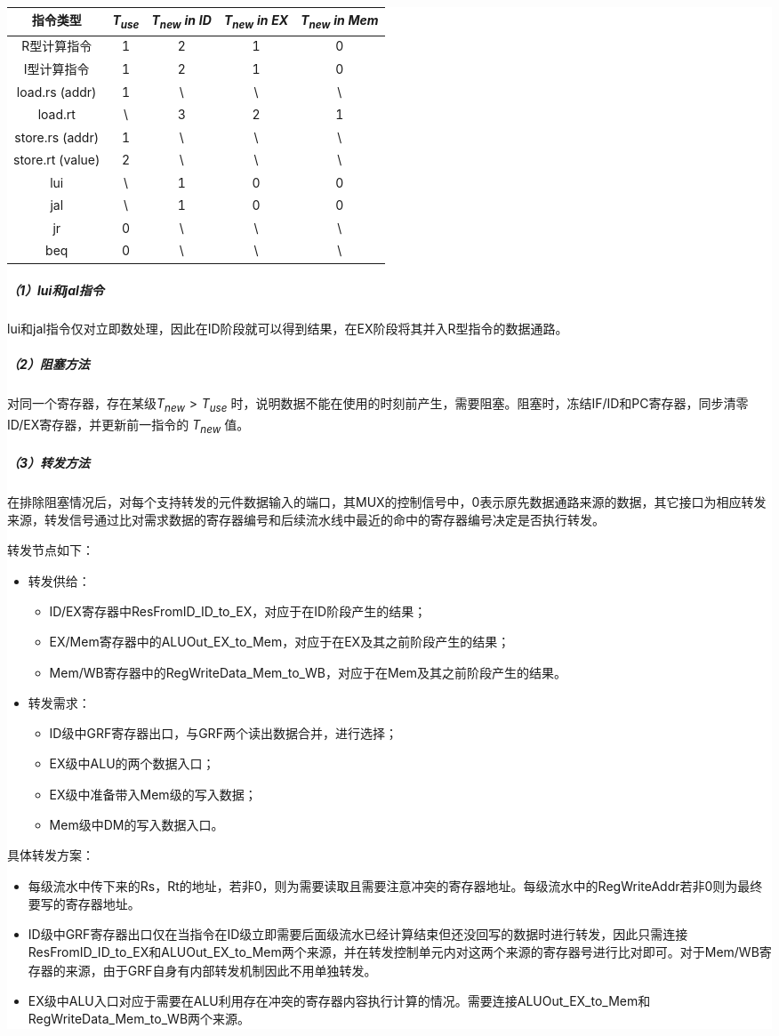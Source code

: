 |     指令类型     | $T_{use}$ | $T_{new}\ in\ ID$ | $T_{new}\ in\ EX$ | $T_{new}\ in\ Mem$ |
| :--------------: | :-------: | :---------------: | :---------------: | :----------------: |
|   R型计算指令    |     1     |         2         |         1         |         0          |
|   I型计算指令    |     1     |         2         |         1         |         0          |
|  load.rs (addr)  |     1     |         \         |         \         |         \          |
|     load.rt      |     \     |         3         |         2         |         1          |
| store.rs (addr)  |     1     |         \         |         \         |         \          |
| store.rt (value) |     2     |         \         |         \         |         \          |
|       lui        |     \     |         1         |         0         |         0          |
|       jal        |     \     |         1         |         0         |         0          |
|        jr        |     0     |         \         |         \         |         \          |
|       beq        |     0     |         \         |         \         |         \          |

##### （1）lui和jal指令

lui和jal指令仅对立即数处理，因此在ID阶段就可以得到结果，在EX阶段将其并入R型指令的数据通路。

##### （2）阻塞方法

对同一个寄存器，存在某级$T_{new}>T_{use}$ 时，说明数据不能在使用的时刻前产生，需要阻塞。阻塞时，冻结IF/ID和PC寄存器，同步清零ID/EX寄存器，并更新前一指令的 $T_{new}$ 值。

##### （3）转发方法

在排除阻塞情况后，对每个支持转发的元件数据输入的端口，其MUX的控制信号中，0表示原先数据通路来源的数据，其它接口为相应转发来源，转发信号通过比对需求数据的寄存器编号和后续流水线中最近的命中的寄存器编号决定是否执行转发。

转发节点如下：

* 转发供给：

    * ID/EX寄存器中ResFromID_ID_to_EX，对应于在ID阶段产生的结果；

    * EX/Mem寄存器中的ALUOut_EX_to_Mem，对应于在EX及其之前阶段产生的结果；

    * Mem/WB寄存器中的RegWriteData_Mem_to_WB，对应于在Mem及其之前阶段产生的结果。

* 转发需求：

    * ID级中GRF寄存器出口，与GRF两个读出数据合并，进行选择；

    * EX级中ALU的两个数据入口；

    * EX级中准备带入Mem级的写入数据；

    * Mem级中DM的写入数据入口。

具体转发方案：

* 每级流水中传下来的Rs，Rt的地址，若非0，则为需要读取且需要注意冲突的寄存器地址。每级流水中的RegWriteAddr若非0则为最终要写的寄存器地址。

* ID级中GRF寄存器出口仅在当指令在ID级立即需要后面级流水已经计算结束但还没回写的数据时进行转发，因此只需连接ResFromID_ID_to_EX和ALUOut_EX_to_Mem两个来源，并在转发控制单元内对这两个来源的寄存器号进行比对即可。对于Mem/WB寄存器的来源，由于GRF自身有内部转发机制因此不用单独转发。
* EX级中ALU入口对应于需要在ALU利用存在冲突的寄存器内容执行计算的情况。需要连接ALUOut_EX_to_Mem和RegWriteData_Mem_to_WB两个来源。
  